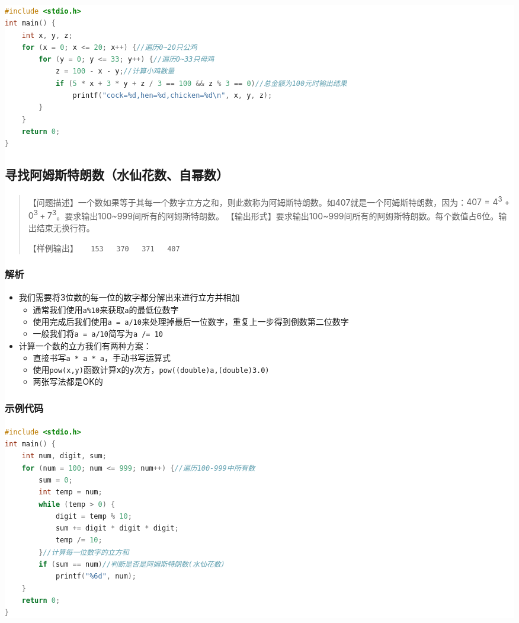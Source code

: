 ```c
#include <stdio.h>
int main() {
    int x, y, z;
    for (x = 0; x <= 20; x++) {//遍历0~20只公鸡
        for (y = 0; y <= 33; y++) {//遍历0~33只母鸡
            z = 100 - x - y;//计算小鸡数量
            if (5 * x + 3 * y + z / 3 == 100 && z % 3 == 0)//总金额为100元时输出结果 
                printf("cock=%d,hen=%d,chicken=%d\n", x, y, z);
        }
    }
    return 0;
}
```



## 寻找阿姆斯特朗数（水仙花数、自幂数）

> 【问题描述】一个数如果等于其每一个数字立方之和，则此数称为阿姆斯特朗数。如407就是一个阿姆斯特朗数，因为：$407=4^3+0^3+7^3$。要求输出100~999间所有的阿姆斯特朗数。
> 【输出形式】要求输出100~999间所有的阿姆斯特朗数。每个数值占6位。输出结束无换行符。
>
> 【样例输出】`   153   370   371   407`

### 解析

- 我们需要将3位数的每一位的数字都分解出来进行立方并相加
  - 通常我们使用`a%10`来获取`a`的最低位数字
  - 使用完成后我们使用`a = a/10`来处理掉最后一位数字，重复上一步得到倒数第二位数字
  - 一般我们将`a = a/10`简写为`a /= 10`
- 计算一个数的立方我们有两种方案：
  - 直接书写`a * a * a`，手动书写运算式
  - 使用`pow(x,y)`函数计算x的y次方，`pow((double)a,(double)3.0)`
  - 两张写法都是OK的

<div STYLE="page-break-after: always;"></div>

### 示例代码

```c
#include <stdio.h>
int main() {
    int num, digit, sum;
    for (num = 100; num <= 999; num++) {//遍历100-999中所有数
        sum = 0;
        int temp = num;
        while (temp > 0) {
            digit = temp % 10;
            sum += digit * digit * digit;
            temp /= 10;
        }//计算每一位数字的立方和
        if (sum == num)//判断是否是阿姆斯特朗数(水仙花数)
            printf("%6d", num);
    }
    return 0;
}
```
